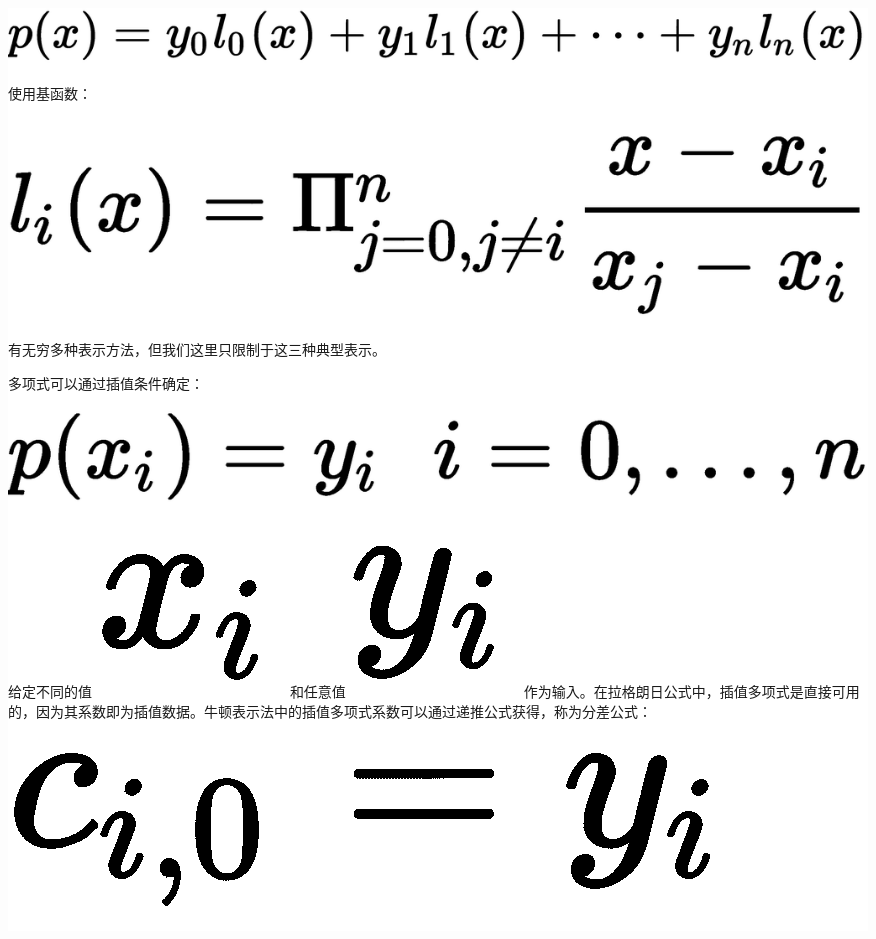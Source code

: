 ![](img/cee88b71-4869-478a-a99b-3d922588ce2d.png)

使用基函数：

![](img/53259454-4064-48ab-98ae-ba040828abed.png)

有无穷多种表示方法，但我们这里只限制于这三种典型表示。

多项式可以通过插值条件确定：

![](img/7b6f78ad-9108-4210-861c-da2b195b4552.png)

给定不同的值 ![](img/df8177e3-c79a-47ce-bc35-4799dd8db630.png) 和任意值 ![](img/ac1fbb98-6657-4d5e-9e9f-8a7a253adf9d.png) 作为输入。在拉格朗日公式中，插值多项式是直接可用的，因为其系数即为插值数据。牛顿表示法中的插值多项式系数可以通过递推公式获得，称为分差公式：

![](img/f9754f5f-e78a-4dbb-ab86-37ae62e43ecf.png)
